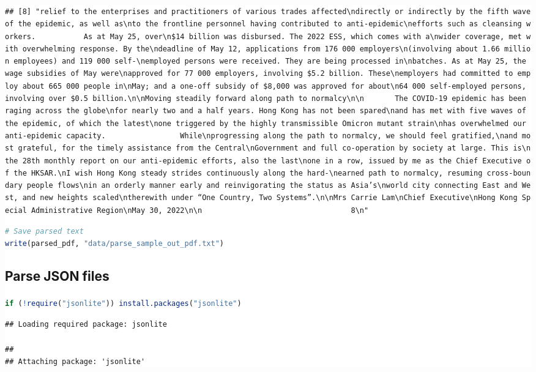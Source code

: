     ## [8] "relief to the enterprises and practitioners of various trades affected\ndirectly or indirectly by the fifth wave of the epidemic, as well as\nto the frontline personnel having contributed to anti-epidemic\nefforts such as cleansing workers.           As at May 25, over\n$14 billion was disbursed. The 2022 ESS, which comes with a\nwider coverage, met with overwhelming response. By the\ndeadline of May 12, applications from 176 000 employers\n(involving about 1.66 million employees) and 119 000 self-\nemployed persons were received. They are being processed in\nbatches. As at May 25, the wage subsidies of May were\napproved for 77 000 employers, involving $5.2 billion. These\nemployers had committed to employ about 665 000 people in\nMay; and a one-off subsidy of $8,000 was approved for about\n64 000 self-employed persons, involving over $0.5 billion.\n\nMoving steadily forward along path to normalcy\n\n       The COVID-19 epidemic has been raging across the globe\nfor nearly two and a half years. Hong Kong has not been spared\nand has met with five waves of the epidemic, of which the latest\none triggered by the highly transmissible Omicron mutant strain\nhas overwhelmed our anti-epidemic capacity.                 While\nprogressing along the path to normalcy, we should feel gratified,\nand most grateful, for the timely assistance from the Central\nGovernment and full co-operation by society at large. This is\nthe 28th monthly report on our anti-epidemic efforts, also the last\none in a row, issued by me as the Chief Executive of the HKSAR.\nI wish Hong Kong steady strides continuously along the hard-\nearned path to normalcy, resuming cross-boundary people flows\nin an orderly manner early and reinvigorating the status as Asia’s\nworld city connecting East and West, and new heights scaled\ntherewith under “One Country, Two Systems”.\n\nMrs Carrie Lam\nChief Executive\nHong Kong Special Administrative Region\nMay 30, 2022\n\n                                  8\n"

``` r
# Save parsed text
write(parsed_pdf, "data/parse_sample_out_pdf.txt")
```

## Parse JSON files

``` r
if (!require("jsonlite")) install.packages("jsonlite")
```

    ## Loading required package: jsonlite

    ## 
    ## Attaching package: 'jsonlite'
